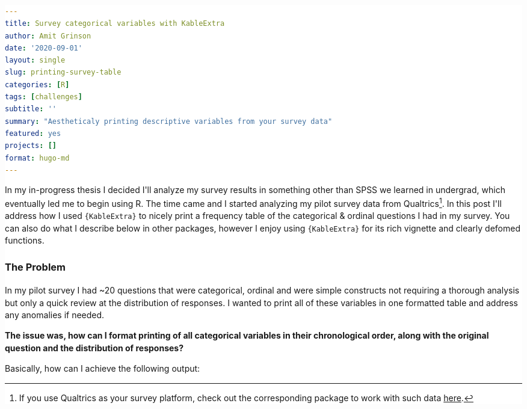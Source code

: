 ```yaml
---
title: Survey categorical variables with KableExtra
author: Amit Grinson
date: '2020-09-01'
layout: single
slug: printing-survey-table
categories: [R]
tags: [challenges]
subtitle: ''
summary: "Aestheticaly printing descriptive variables from your survey data"
featured: yes
projects: []
format: hugo-md
---
```

<script src="{{< blogdown/postref >}}index_files/kePrint/kePrint.js"></script>
<link href="{{< blogdown/postref >}}index_files/lightable/lightable.css" rel="stylesheet" />
<script src="{{< blogdown/postref >}}index_files/kePrint/kePrint.js"></script>
<link href="{{< blogdown/postref >}}index_files/lightable/lightable.css" rel="stylesheet" />
<script src="{{< blogdown/postref >}}index_files/kePrint/kePrint.js"></script>
<link href="{{< blogdown/postref >}}index_files/lightable/lightable.css" rel="stylesheet" />




<style>
p.caption {
  font-size: 0.8em;
}
</style>

In my in-progress thesis I decided I'll analyze my survey results in something other than SPSS we learned in undergrad, which eventually led me to begin using R. The time came and I started analyzing my pilot survey data from Qualtrics[^1]. In this post I'll address how I used `{KableExtra}` to nicely print a frequency table of the categorical & ordinal questions I had in my survey. You can also do what I describe below in other packages, however I enjoy using `{KableExtra}` for its rich vignette and clearly defomed  functions. 

[^1]: If you use Qualtrics as your survey platform, check out the corresponding package to work with such data [here](https://cran.r-project.org/web/packages/qualtRics/vignettes/qualtRics.html).

### The Problem

In my pilot survey I had ~20 questions that were categorical, ordinal and were simple constructs not requiring a thorough analysis but only a quick review at the distribution of responses. I wanted to print all of these variables in one formatted table and address any anomalies if needed.

**The issue was, how can I format printing of all categorical variables in their chronological order, along with the original question and the distribution of responses?**

Basically, how can I achieve the following output:  



[^2]: Of course there are many other issues I won't address here, such as response options that are missing if no one chose them in my current pilot population. 